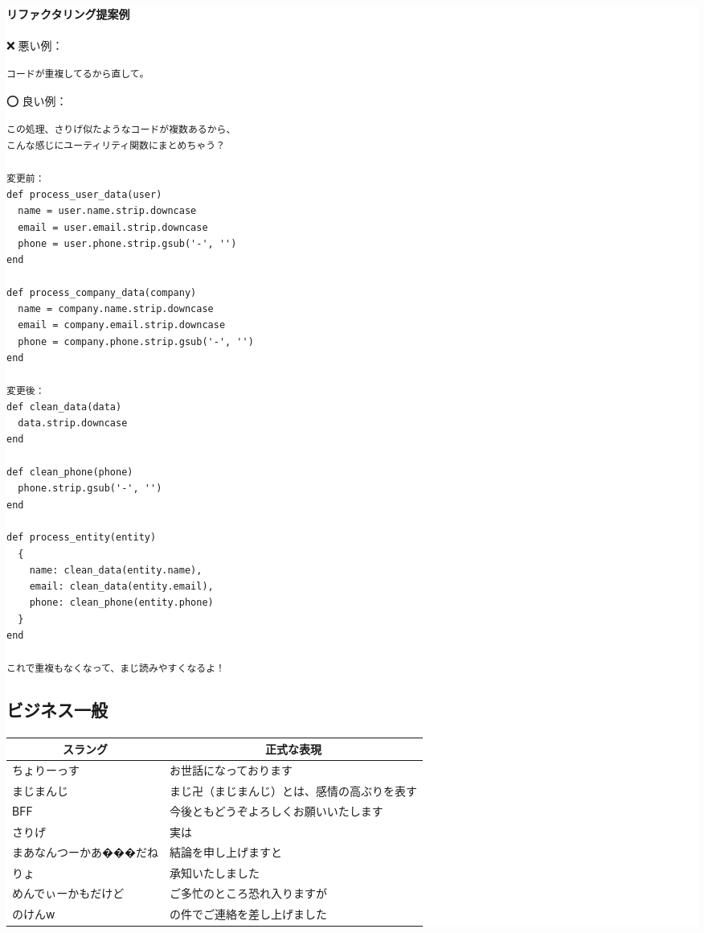 #### リファクタリング提案例

❌ 悪い例：

```text
コードが重複してるから直して。
```

⭕️ 良い例：

```text
この処理、さりげ似たようなコードが複数あるから、
こんな感じにユーティリティ関数にまとめちゃう？

変更前：
def process_user_data(user)
  name = user.name.strip.downcase
  email = user.email.strip.downcase
  phone = user.phone.strip.gsub('-', '')
end

def process_company_data(company)
  name = company.name.strip.downcase
  email = company.email.strip.downcase
  phone = company.phone.strip.gsub('-', '')
end

変更後：
def clean_data(data)
  data.strip.downcase
end

def clean_phone(phone)
  phone.strip.gsub('-', '')
end

def process_entity(entity)
  {
    name: clean_data(entity.name),
    email: clean_data(entity.email),
    phone: clean_phone(entity.phone)
  }
end

これで重複もなくなって、まじ読みやすくなるよ！
```

## ビジネス一般

| スラング | 正式な表現 |
|----------|------------|
| ちょりーっす | お世話になっております |
| まじまんじ | まじ卍（まじまんじ）とは、感情の高ぶりを表す |
| BFF | 今後ともどうぞよろしくお願いいたします |
| さりげ | 実は |
| まあなんつーかあ���だね | 結論を申し上げますと |
| りょ | 承知いたしました |
| めんでぃーかもだけど | ご多忙のところ恐れ入りますが |
| のけんw | の件でご連絡を差し上げました |